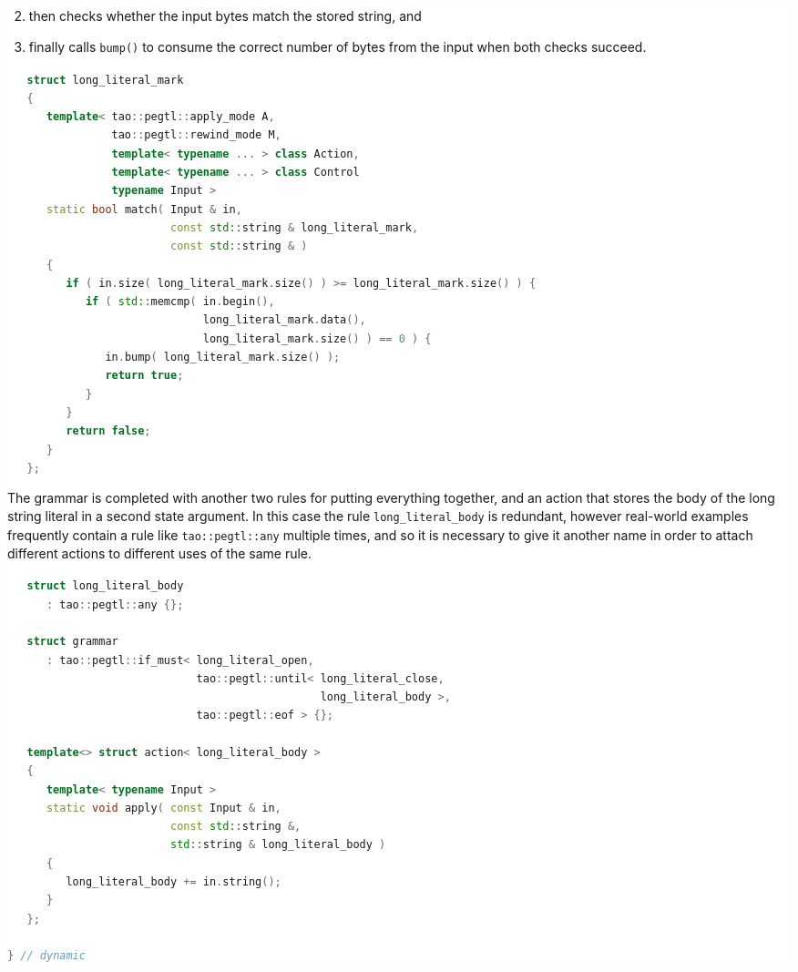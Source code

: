 2. then checks whether the input bytes match the stored string, and

3. finally calls `bump()` to consume the correct number of bytes from the input when both checks succeed.

```c++
   struct long_literal_mark
   {
      template< tao::pegtl::apply_mode A,
                tao::pegtl::rewind_mode M,
                template< typename ... > class Action,
                template< typename ... > class Control
                typename Input >
      static bool match( Input & in,
                         const std::string & long_literal_mark,
                         const std::string & )
      {
         if ( in.size( long_literal_mark.size() ) >= long_literal_mark.size() ) {
            if ( std::memcmp( in.begin(),
                              long_literal_mark.data(),
                              long_literal_mark.size() ) == 0 ) {
               in.bump( long_literal_mark.size() );
               return true;
            }
         }
         return false;
      }
   };
```

The grammar is completed with another two rules for putting everything together, and an action that stores the body of the long string literal in a second state argument.
In this case the rule `long_literal_body` is redundant, however real-world examples frequently contain a rule like `tao::pegtl::any` multiple times, and so it is necessary to give it another name in order to attach different actions to different uses of the same rule.

```c++
   struct long_literal_body
      : tao::pegtl::any {};

   struct grammar
      : tao::pegtl::if_must< long_literal_open,
                             tao::pegtl::until< long_literal_close,
                                                long_literal_body >,
                             tao::pegtl::eof > {};

   template<> struct action< long_literal_body >
   {
      template< typename Input >
      static void apply( const Input & in,
                         const std::string &,
                         std::string & long_literal_body )
      {
         long_literal_body += in.string();
      }
   };

} // dynamic
```
